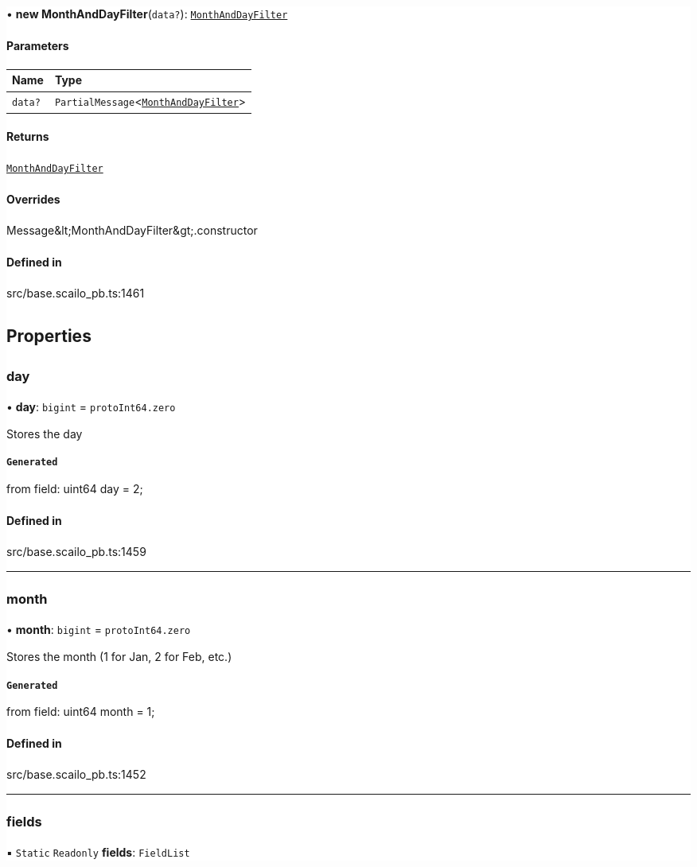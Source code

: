 • **new MonthAndDayFilter**(`data?`): [`MonthAndDayFilter`](MonthAndDayFilter.md)

#### Parameters

| Name | Type |
| :------ | :------ |
| `data?` | `PartialMessage`\<[`MonthAndDayFilter`](MonthAndDayFilter.md)\> |

#### Returns

[`MonthAndDayFilter`](MonthAndDayFilter.md)

#### Overrides

Message\&lt;MonthAndDayFilter\&gt;.constructor

#### Defined in

src/base.scailo_pb.ts:1461

## Properties

### day

• **day**: `bigint` = `protoInt64.zero`

Stores the day

**`Generated`**

from field: uint64 day = 2;

#### Defined in

src/base.scailo_pb.ts:1459

___

### month

• **month**: `bigint` = `protoInt64.zero`

Stores the month (1 for Jan, 2 for Feb, etc.)

**`Generated`**

from field: uint64 month = 1;

#### Defined in

src/base.scailo_pb.ts:1452

___

### fields

▪ `Static` `Readonly` **fields**: `FieldList`
